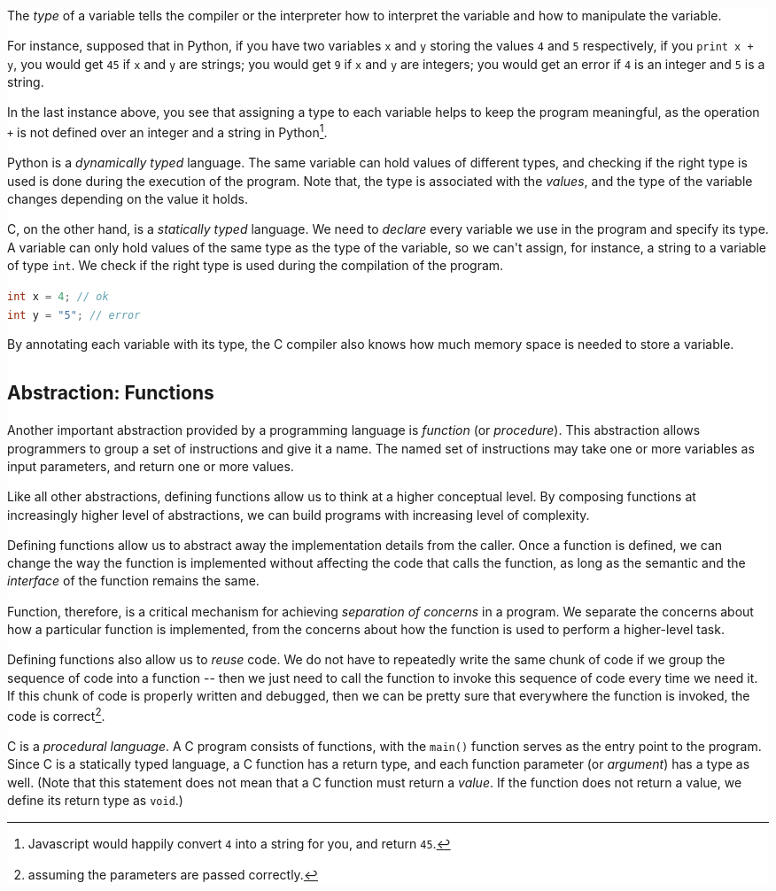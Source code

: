 The _type_ of a variable tells the compiler or the interpreter how to interpret the variable and how to manipulate the variable.  

For instance, supposed that in Python, if you have two variables `x` and `y` storing the values `4` and `5` respectively, if you `print x + y`, you would get `45` if `x` and `y` are strings; you would get `9` if `x` and `y` are integers; you would get an error if `4` is an integer and `5` is a string.  

In the last instance above, you see that assigning a type to each variable helps to keep the program meaningful, as the operation `+` is not defined over an integer and a string in Python[^2].

[^2]: Javascript would happily convert `4` into a string for you, and return `45`.

Python is a _dynamically typed_ language.  The same variable can hold values of different types, and checking if the right type is used is done during the execution of the program.  Note that, the type is associated with the _values_, and the type of the variable changes depending on the value it holds.

C, on the other hand, is a _statically typed_ language.  We need to _declare_ every variable we use in the program and specify its type.  A variable can only hold values of the same type as the type of the variable, so we can't assign, for instance, a string to a variable of type `int`.  We check if the right type is used during the compilation of the program.

```C
int x = 4; // ok
int y = "5"; // error
```

By annotating each variable with its type, the C compiler also knows how much memory space is needed to store a variable.  

## Abstraction: Functions

Another important abstraction provided by a programming language is _function_ (or _procedure_).  This abstraction allows programmers to group a set of instructions and give it a name.  The named set of instructions may take one or more variables as input parameters, and return one or more values.   

Like all other abstractions, defining functions allow us to think at a higher conceptual level.  By composing functions at increasingly higher level of abstractions, we can build programs with increasing level of complexity.

Defining functions allow us to abstract away the implementation details from the caller.  Once a function is defined, we can change the way the function is implemented without affecting the code that calls the function, as long as the semantic and the _interface_ of the function remains the same.

Function, therefore, is a critical mechanism for achieving _separation of concerns_ in a program.  We separate the concerns about how a particular function is implemented, from the concerns about how the function is used to perform a higher-level task.

Defining functions also allow us to _reuse_ code.  We do not have to repeatedly write the same chunk of code if we group the sequence of code into a function -- then we just need to call the function to invoke this sequence of code every time we need it.  If this chunk of code is properly written and debugged, then we can be pretty sure that everywhere the function is invoked, the code is correct[^3].

[^3]: assuming the parameters are passed correctly.

C is a _procedural language_.  A C program consists of functions, with the `main()` function serves as the entry point to the program.  Since C is a statically typed language, a C function has a return type, and each  function parameter (or _argument_) has a type as well.  (Note that this statement does not mean that a C function must return a _value_.  If the function does not return a value, we define its return type as `void`.)


[^1]: Often, the instructions and data are stored in different regions of the memory.
[^4]: which may include providing another more complex composite data type.
[^4]: Computer scientists just can't decide on what to call this!
[^5]: This is a standard analogy in an OOP textbook.  In practice, however, we often have to write programs that include abstract concepts with no tangible real-world analogy as classes.
[^5]: Others include `protected` and the _default_ modifier.  For beginners, it is better that we explicitly specify something as `private` or `public`.
[^7]: The class `Math` is provided by the package `java.lang` in Java.  A package is simply a set of related classes (and interfaces, but I have not told you what is an interface yet).  To use this class, we need to add the line `import java.lang.Math` at the beginning of our program.
[^8]: A `final` method refers to a method that cannot be _overridden_.  Do not worry for now if you don't understand what overriding a method means.
[^8]: You can download and install `jshell` yourself, as part of [Java Development Kit version 9 (JDK 9)](http://www.oracle.com/technetwork/java/javase/downloads/jdk9-downloads-3848520.html)
[^9]: We use the convention of one public class per file, name the file with the exact name of the class (including capitalization), and include the extension `.java` to the filename.
